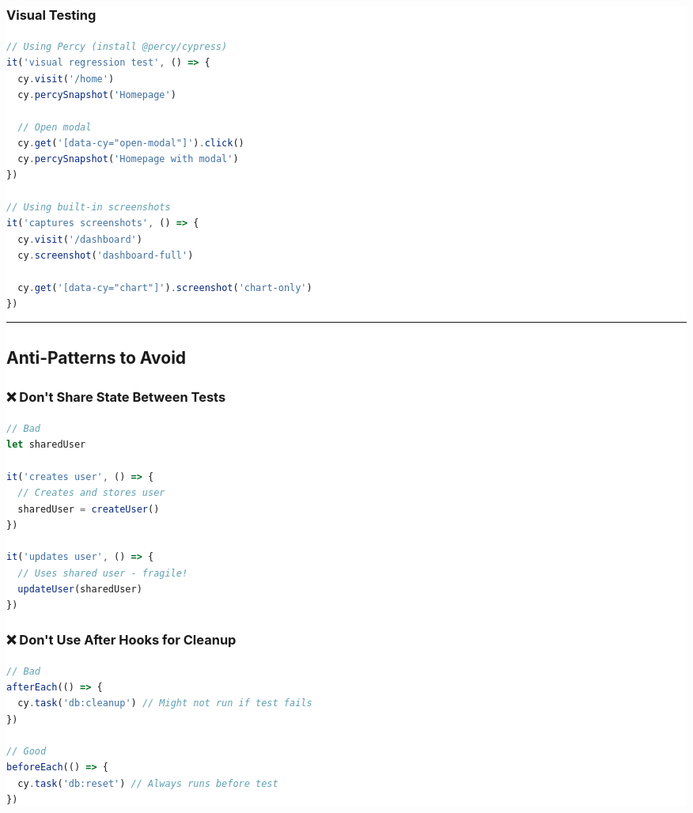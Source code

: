 ### Visual Testing
```javascript
// Using Percy (install @percy/cypress)
it('visual regression test', () => {
  cy.visit('/home')
  cy.percySnapshot('Homepage')
  
  // Open modal
  cy.get('[data-cy="open-modal"]').click()
  cy.percySnapshot('Homepage with modal')
})

// Using built-in screenshots
it('captures screenshots', () => {
  cy.visit('/dashboard')
  cy.screenshot('dashboard-full')
  
  cy.get('[data-cy="chart"]').screenshot('chart-only')
})
```

---

## Anti-Patterns to Avoid

### ❌ Don't Share State Between Tests
```javascript
// Bad
let sharedUser

it('creates user', () => {
  // Creates and stores user
  sharedUser = createUser()
})

it('updates user', () => {
  // Uses shared user - fragile!
  updateUser(sharedUser)
})
```

### ❌ Don't Use After Hooks for Cleanup
```javascript
// Bad
afterEach(() => {
  cy.task('db:cleanup') // Might not run if test fails
})

// Good
beforeEach(() => {
  cy.task('db:reset') // Always runs before test
})
```
